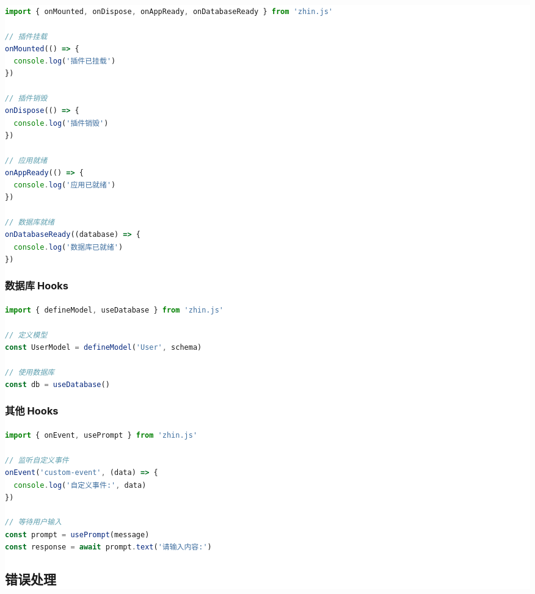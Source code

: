 ```typescript
import { onMounted, onDispose, onAppReady, onDatabaseReady } from 'zhin.js'

// 插件挂载
onMounted(() => {
  console.log('插件已挂载')
})

// 插件销毁
onDispose(() => {
  console.log('插件销毁')
})

// 应用就绪
onAppReady(() => {
  console.log('应用已就绪')
})

// 数据库就绪
onDatabaseReady((database) => {
  console.log('数据库已就绪')
})
```

### 数据库 Hooks

```typescript
import { defineModel, useDatabase } from 'zhin.js'

// 定义模型
const UserModel = defineModel('User', schema)

// 使用数据库
const db = useDatabase()
```

### 其他 Hooks

```typescript
import { onEvent, usePrompt } from 'zhin.js'

// 监听自定义事件
onEvent('custom-event', (data) => {
  console.log('自定义事件:', data)
})

// 等待用户输入
const prompt = usePrompt(message)
const response = await prompt.text('请输入内容:')
```

## 错误处理
